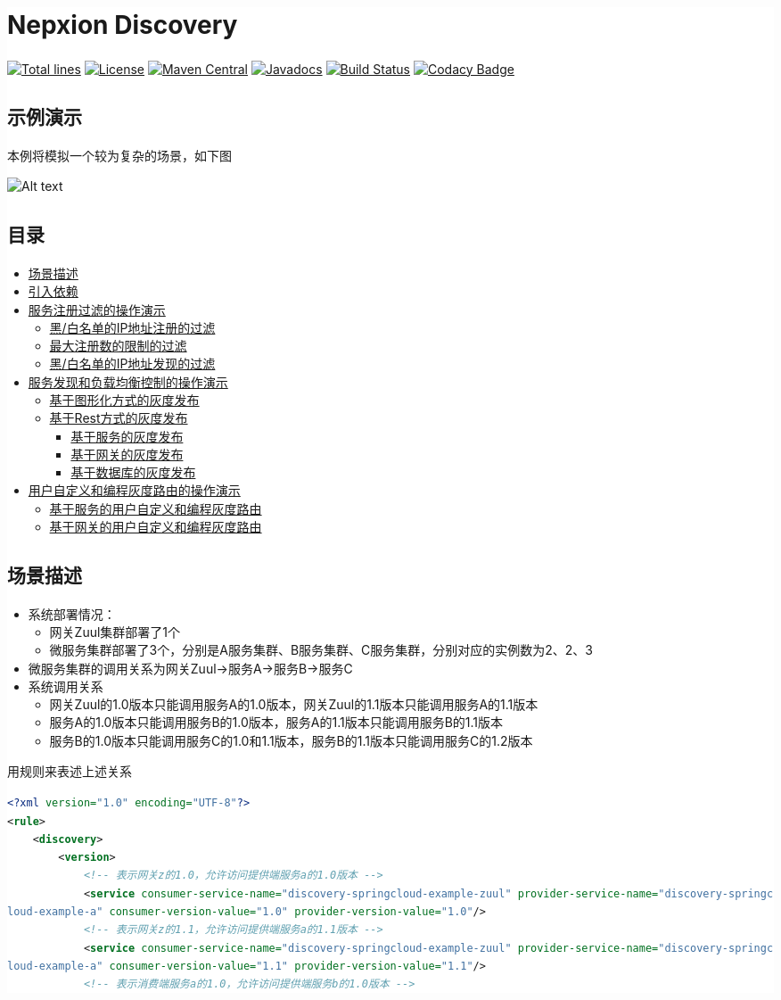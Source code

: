 # Nepxion Discovery
[![Total lines](https://tokei.rs/b1/github/Nepxion/Discovery?category=lines)](https://github.com/Nepxion/Discovery)
[![License](https://img.shields.io/badge/License-Apache%202.0-blue.svg?label=license)](https://github.com/Nepxion/Discovery/blob/master/LICENSE)
[![Maven Central](https://img.shields.io/maven-central/v/com.nepxion/discovery.svg?label=maven%20central)](http://search.maven.org/#search%7Cga%7C1%7Cg%3A%22com.nepxion%22%20AND%20discovery)
[![Javadocs](http://www.javadoc.io/badge/com.nepxion/discovery-plugin-framework.svg)](http://www.javadoc.io/doc/com.nepxion/discovery-plugin-framework)
[![Build Status](https://travis-ci.org/Nepxion/Discovery.svg?branch=master)](https://travis-ci.org/Nepxion/Discovery)
[![Codacy Badge](https://api.codacy.com/project/badge/Grade/8e39a24e1be740c58b83fb81763ba317)](https://www.codacy.com/project/HaojunRen/Discovery/dashboard?utm_source=github.com&amp;utm_medium=referral&amp;utm_content=Nepxion/Discovery&amp;utm_campaign=Badge_Grade_Dashboard)

## 示例演示
本例将模拟一个较为复杂的场景，如下图

![Alt text](https://github.com/Nepxion/Docs/blob/master/discovery-plugin-doc/Version.jpg)

## 目录
- [场景描述](#场景描述)
- [引入依赖](#引入依赖)
- [服务注册过滤的操作演示](#服务注册过滤的操作演示)
  - [黑/白名单的IP地址注册的过滤](#黑/白名单的IP地址注册的过滤)
  - [最大注册数的限制的过滤](#最大注册数的限制的过滤)
  - [黑/白名单的IP地址发现的过滤](#黑/白名单的IP地址发现的过滤)
- [服务发现和负载均衡控制的操作演示](#服务发现和负载均衡控制的操作演示)
  - [基于图形化方式的灰度发布](#基于图形化方式的灰度发布)
  - [基于Rest方式的灰度发布](#基于Rest方式的灰度发布)
    - [基于服务的灰度发布](#基于服务的灰度发布)
    - [基于网关的灰度发布](#基于网关的灰度发布)
    - [基于数据库的灰度发布](#基于数据库的灰度发布)
- [用户自定义和编程灰度路由的操作演示](#用户自定义和编程灰度路由的操作演示)
  - [基于服务的用户自定义和编程灰度路由](#基于服务的用户自定义和编程灰度路由)
  - [基于网关的用户自定义和编程灰度路由](#基于网关的用户自定义和编程灰度路由)

## 场景描述
- 系统部署情况：
  - 网关Zuul集群部署了1个
  - 微服务集群部署了3个，分别是A服务集群、B服务集群、C服务集群，分别对应的实例数为2、2、3
- 微服务集群的调用关系为网关Zuul->服务A->服务B->服务C
- 系统调用关系
  - 网关Zuul的1.0版本只能调用服务A的1.0版本，网关Zuul的1.1版本只能调用服务A的1.1版本
  - 服务A的1.0版本只能调用服务B的1.0版本，服务A的1.1版本只能调用服务B的1.1版本
  - 服务B的1.0版本只能调用服务C的1.0和1.1版本，服务B的1.1版本只能调用服务C的1.2版本

用规则来表述上述关系
```xml
<?xml version="1.0" encoding="UTF-8"?>
<rule>
    <discovery>
        <version>
            <!-- 表示网关z的1.0，允许访问提供端服务a的1.0版本 -->
            <service consumer-service-name="discovery-springcloud-example-zuul" provider-service-name="discovery-springcloud-example-a" consumer-version-value="1.0" provider-version-value="1.0"/>
            <!-- 表示网关z的1.1，允许访问提供端服务a的1.1版本 -->
            <service consumer-service-name="discovery-springcloud-example-zuul" provider-service-name="discovery-springcloud-example-a" consumer-version-value="1.1" provider-version-value="1.1"/>
            <!-- 表示消费端服务a的1.0，允许访问提供端服务b的1.0版本 -->
```